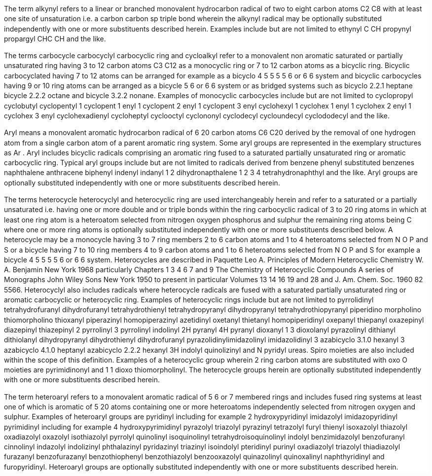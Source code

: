 The term alkynyl refers to a linear or branched monovalent hydrocarbon radical of two to eight carbon atoms C2 C8 with at least one site of unsaturation i.e. a carbon carbon sp triple bond wherein the alkynyl radical may be optionally substituted independently with one or more substituents described herein. Examples include but are not limited to ethynyl C CH propynyl propargyl CHC CH and the like.

The terms carbocycle carbocyclyl carbocyclic ring and cycloalkyl refer to a monovalent non aromatic saturated or partially unsaturated ring having 3 to 12 carbon atoms C3 C12 as a monocyclic ring or 7 to 12 carbon atoms as a bicyclic ring. Bicyclic carbocyclated having 7 to 12 atoms can be arranged for example as a bicyclo 4 5 5 5 5 6 or 6 6 system and bicyclic carbocycles having 9 or 10 ring atoms can be arranged as a bicycle 5 6 or 6 6 system or as bridged systems such as bicyclo 2.2.1 heptane bicycle 2.2.2 octane and bicycle 3.2.2 nonane. Examples of monocyclic carbocycles include but are not limited to cyclopropyl cyclobutyl cyclopentyl 1 cyclopent 1 enyl 1 cyclopent 2 enyl 1 cyclopent 3 enyl cyclohexyl 1 cyclohex 1 enyl 1 cyclohex 2 enyl 1 cyclohex 3 enyl cyclohexadienyl cycloheptyl cyclooctyl cyclononyl cyclodecyl cycloundecyl cyclododecyl and the like.

 Aryl means a monovalent aromatic hydrocarbon radical of 6 20 carbon atoms C6 C20 derived by the removal of one hydrogen atom from a single carbon atom of a parent aromatic ring system. Some aryl groups are represented in the exemplary structures as Ar . Aryl includes bicyclic radicals comprising an aromatic ring fused to a saturated partially unsaturated ring or aromatic carbocyclic ring. Typical aryl groups include but are not limited to radicals derived from benzene phenyl substituted benzenes naphthalene anthracene biphenyl indenyl indanyl 1 2 dihydronapthalene 1 2 3 4 tetrahydronaphthyl and the like. Aryl groups are optionally substituted independently with one or more substituents described herein.

The terms heterocycle heterocyclyl and heterocyclic ring are used interchangeably herein and refer to a saturated or a partially unsaturated i.e. having one or more double and or triple bonds within the ring carbocyclic radical of 3 to 20 ring atoms in which at least one ring atom is a heteroatom selected from nitrogen oxygen phosphorus and sulphur the remaining ring atoms being C where one or more ring atoms is optionally substituted independently with one or more substituents described below. A heterocycle may be a monocycle having 3 to 7 ring members 2 to 6 carbon atoms and 1 to 4 heteroatoms selected from N O P and S or a bicycle having 7 to 10 ring members 4 to 9 carbon atoms and 1 to 6 heteroatoms selected from N O P and S for example a bicycle 4 5 5 5 5 6 or 6 6 system. Heterocycles are described in Paquette Leo A. Principles of Modern Heterocyclic Chemistry W. A. Benjamin New York 1968 particularly Chapters 1 3 4 6 7 and 9 The Chemistry of Heterocyclic Compounds A series of Monographs John Wiley Sons New York 1950 to present in particular Volumes 13 14 16 19 and 28 and J. Am. Chem. Soc. 1960 82 5566. Heterocyclyl also includes radicals where heterocycle radicals are fused with a saturated partially unsaturated ring or aromatic carbocyclic or heterocyclic ring. Examples of heterocyclic rings include but are not limited to pyrrolidinyl tetrahydrofuranyl dihydrofuranyl tetrahydrothienyl tetrahydropyranyl dihydropyranyl tetrahydrothiopyranyl piperidino morpholino thiomorpholino thioxanyl piperazinyl homopiperazinyl azetidinyl oxetanyl thietanyl homopiperidinyl oxepanyl thiepanyl oxazepinyl diazepinyl thiazepinyl 2 pyrrolinyl 3 pyrrolinyl indolinyl 2H pyranyl 4H pyranyl dioxanyl 1 3 dioxolanyl pyrazolinyl dithianyl dithiolanyl dihydropyranyl dihydrothienyl dihydrofuranyl pyrazolidinylimidazolinyl imidazolidinyl 3 azabicyclo 3.1.0 hexanyl 3 azabicyclo 4.1.0 heptanyl azabicyclo 2.2.2 hexanyl 3H indolyl quinolizinyl and N pyridyl ureas. Spiro moieties are also included within the scope of this definition. Examples of a heterocyclic group wherein 2 ring carbon atoms are substituted with oxo O moieties are pyrimidinonyl and 1 1 dioxo thiomorpholinyl. The heterocycle groups herein are optionally substituted independently with one or more substituents described herein.

The term heteroaryl refers to a monovalent aromatic radical of 5 6 or 7 membered rings and includes fused ring systems at least one of which is aromatic of 5 20 atoms containing one or more heteroatoms independently selected from nitrogen oxygen and sulphur. Examples of heteroaryl groups are pyridinyl including for example 2 hydroxypyridinyl imidazolyl imidazopyridinyl pyrimidinyl including for example 4 hydroxypyrimidinyl pyrazolyl triazolyl pyrazinyl tetrazolyl furyl thienyl isoxazolyl thiazolyl oxadiazolyl oxazolyl isothiazolyl pyrrolyl quinolinyl isoquinolinyl tetrahydroisoquinolinyl indolyl benzimidazolyl benzofuranyl cinnolinyl indazolyl indolizinyl phthalazinyl pyridazinyl triazinyl isoindolyl pteridinyl purinyl oxadiazolyl triazolyl thiadiazolyl furazanyl benzofurazanyl benzothiophenyl benzothiazolyl benzooxazolyl quinazolinyl quinoxalinyl naphthyridinyl and furopyridinyl. Heteroaryl groups are optionally substituted independently with one or more substituents described herein.

